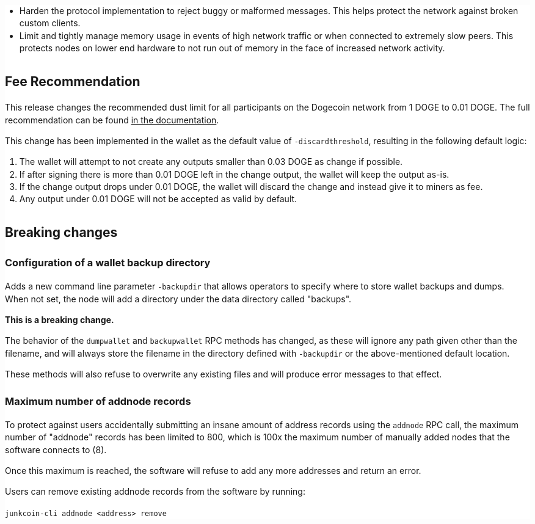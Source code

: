 - Harden the protocol implementation to reject buggy or malformed messages.
  This helps protect the network against broken custom clients.
- Limit and tightly manage memory usage in events of high network traffic or
  when connected to extremely slow peers. This protects nodes on lower end
  hardware to not run out of memory in the face of increased network activity.

Fee Recommendation
------------------

This release changes the recommended dust limit for all participants on the
Dogecoin network from 1 DOGE to 0.01 DOGE. The full recommendation can be found
[in the documentation](fee-recommendation.md).

This change has been implemented in the wallet as the default value of
`-discardthreshold`, resulting in the following default logic:

1. The wallet will attempt to not create any outputs smaller than 0.03 DOGE as
   change if possible.
2. If after signing there is more than 0.01 DOGE left in the change output, the
   wallet will keep the output as-is.
3. If the change output drops under 0.01 DOGE, the wallet will discard the
   change and instead give it to miners as fee.
4. Any output under 0.01 DOGE will not be accepted as valid by default.

Breaking changes
----------------

### Configuration of a wallet backup directory

Adds a new command line parameter `-backupdir` that allows operators to specify
where to store wallet backups and dumps. When not set, the node will add a
directory under the data directory called "backups".

**This is a breaking change.**

The behavior of the `dumpwallet` and `backupwallet` RPC methods has changed, as
these will ignore any path given other than the filename, and will always store
the filename in the directory defined with `-backupdir` or the above-mentioned
default location.

These methods will also refuse to overwrite any existing files and will produce
error messages to that effect.

### Maximum number of addnode records

To protect against users accidentally submitting an insane amount of address
records using the `addnode` RPC call, the maximum number of "addnode" records
has been limited to 800, which is 100x the maximum number of manually added
nodes that the software connects to (8).

Once this maximum is reached, the software will refuse to add any more
addresses and return an error.

Users can remove existing addnode records from the software by running:

```
junkcoin-cli addnode <address> remove
```
